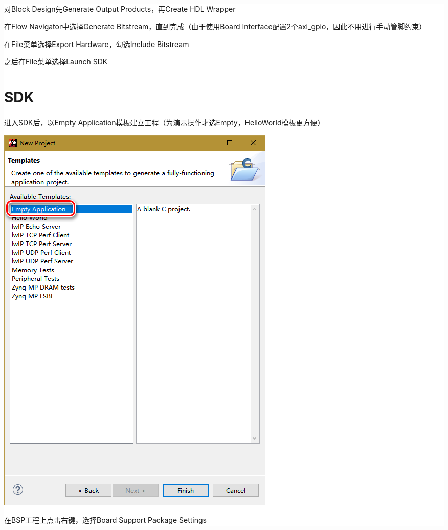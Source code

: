对Block Design先Generate Output Products，再Create HDL Wrapper

在Flow Navigator中选择Generate Bitstream，直到完成（由于使用Board Interface配置2个axi_gpio，因此不用进行手动管脚约束）

在File菜单选择Export Hardware，勾选Include Bitstream

之后在File菜单选择Launch SDK

# SDK

进入SDK后，以Empty Application模板建立工程（为演示操作才选Empty，HelloWorld模板更方便）

![1547110555935](assets/1547110555935.png)

在BSP工程上点击右键，选择Board Support Package Settings
